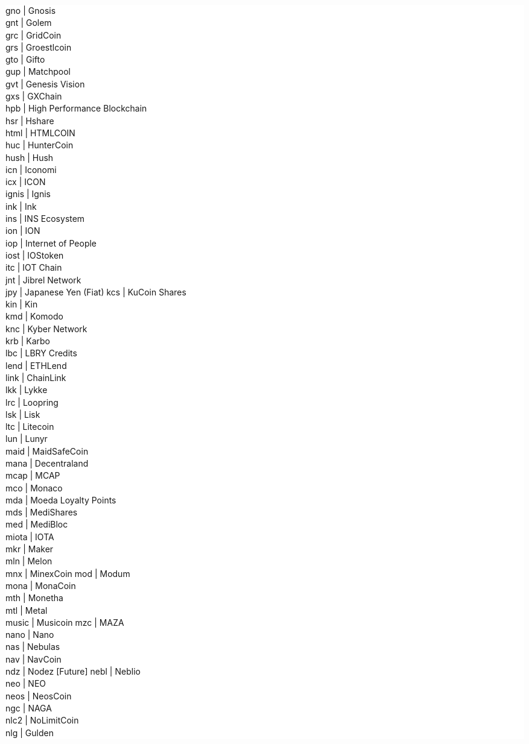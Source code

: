 gno      | Gnosis                      	
gnt      | Golem                       	
grc      | GridCoin                    	
grs      | Groestlcoin                 	
gto      | Gifto                       	
gup      | Matchpool                   	
gvt      | Genesis Vision              	
gxs      | GXChain                     	
hpb      | High Performance Blockchain 	
hsr      | Hshare                      	
html     | HTMLCOIN                    	
huc      | HunterCoin                  	
hush     | Hush                        	
icn      | Iconomi                     	
icx      | ICON                        	
ignis    | Ignis                       	
ink      | Ink                         	
ins      | INS Ecosystem               	
ion      | ION                         	
iop      | Internet of People          	
iost     | IOStoken                    	
itc      | IOT Chain                           
jnt      | Jibrel Network              	
jpy      | Japanese Yen (Fiat)
kcs      | KuCoin Shares               	
kin      | Kin                         	
kmd      | Komodo                      	
knc      | Kyber Network               	
krb      | Karbo                       	
lbc      | LBRY Credits                	
lend     | ETHLend                     	
link     | ChainLink                   	
lkk      | Lykke                       	
lrc      | Loopring                    	
lsk      | Lisk                        	
ltc      | Litecoin                    	
lun      | Lunyr                       	
maid     | MaidSafeCoin                	
mana     | Decentraland               	
mcap     | MCAP                        	
mco      | Monaco      
mda      | Moeda Loyalty Points                
mds      | MediShares                  	
med      | MediBloc                    	
miota    | IOTA                        	
mkr      | Maker                       	
mln      | Melon                       	
mnx      | MinexCoin 
mod      | Modum                  		
mona     | MonaCoin                    	
mth      | Monetha                     	
mtl      | Metal                       	
music    | Musicoin
mzc      | MAZA                     	
nano     | Nano                        	
nas      | Nebulas                     	
nav      | NavCoin                     	
ndz      | Nodez [Future]
nebl     | Neblio                      	
neo      | NEO                         	
neos     | NeosCoin                    	
ngc      | NAGA                        	
nlc2     | NoLimitCoin                 	
nlg      | Gulden                      	